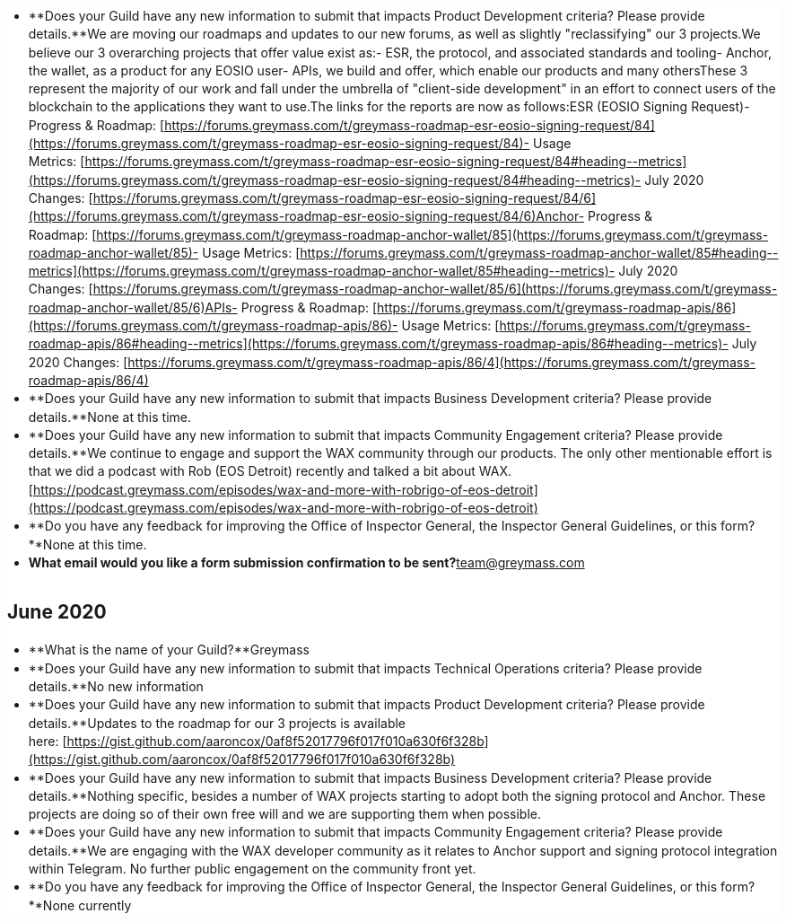 - **Does your Guild have any new information to submit that impacts Product Development criteria? Please provide details.**We are moving our roadmaps and updates to our new forums, as well as slightly "reclassifying" our 3 projects.We believe our 3 overarching projects that offer value exist as:- ESR, the protocol, and associated standards and tooling- Anchor, the wallet, as a product for any EOSIO user- APIs, we build and offer, which enable our products and many othersThese 3 represent the majority of our work and fall under the umbrella of "client-side development" in an effort to connect users of the blockchain to the applications they want to use.The links for the reports are now as follows:ESR (EOSIO Signing Request)- Progress & Roadmap: [https://forums.greymass.com/t/greymass-roadmap-esr-eosio-signing-request/84](https://forums.greymass.com/t/greymass-roadmap-esr-eosio-signing-request/84)- Usage Metrics: [https://forums.greymass.com/t/greymass-roadmap-esr-eosio-signing-request/84#heading--metrics](https://forums.greymass.com/t/greymass-roadmap-esr-eosio-signing-request/84#heading--metrics)- July 2020 Changes: [https://forums.greymass.com/t/greymass-roadmap-esr-eosio-signing-request/84/6](https://forums.greymass.com/t/greymass-roadmap-esr-eosio-signing-request/84/6)Anchor- Progress & Roadmap: [https://forums.greymass.com/t/greymass-roadmap-anchor-wallet/85](https://forums.greymass.com/t/greymass-roadmap-anchor-wallet/85)- Usage Metrics: [https://forums.greymass.com/t/greymass-roadmap-anchor-wallet/85#heading--metrics](https://forums.greymass.com/t/greymass-roadmap-anchor-wallet/85#heading--metrics)- July 2020 Changes: [https://forums.greymass.com/t/greymass-roadmap-anchor-wallet/85/6](https://forums.greymass.com/t/greymass-roadmap-anchor-wallet/85/6)APIs- Progress & Roadmap: [https://forums.greymass.com/t/greymass-roadmap-apis/86](https://forums.greymass.com/t/greymass-roadmap-apis/86)- Usage Metrics: [https://forums.greymass.com/t/greymass-roadmap-apis/86#heading--metrics](https://forums.greymass.com/t/greymass-roadmap-apis/86#heading--metrics)- July 2020 Changes: [https://forums.greymass.com/t/greymass-roadmap-apis/86/4](https://forums.greymass.com/t/greymass-roadmap-apis/86/4)
- **Does your Guild have any new information to submit that impacts Business Development criteria? Please provide details.**None at this time.
- **Does your Guild have any new information to submit that impacts Community Engagement criteria? Please provide details.**We continue to engage and support the WAX community through our products. The only other mentionable effort is that we did a podcast with Rob (EOS Detroit) recently and talked a bit about WAX.[https://podcast.greymass.com/episodes/wax-and-more-with-robrigo-of-eos-detroit](https://podcast.greymass.com/episodes/wax-and-more-with-robrigo-of-eos-detroit)
- **Do you have any feedback for improving the Office of Inspector General, the Inspector General Guidelines, or this form?**None at this time.
- **What email would you like a form submission confirmation to be sent?**[team@greymass.com](mailto:team@greymass.com)

## **June 2020**

- **What is the name of your Guild?**Greymass
- **Does your Guild have any new information to submit that impacts Technical Operations criteria? Please provide details.**No new information
- **Does your Guild have any new information to submit that impacts Product Development criteria? Please provide details.**Updates to the roadmap for our 3 projects is available here: [https://gist.github.com/aaroncox/0af8f52017796f017f010a630f6f328b](https://gist.github.com/aaroncox/0af8f52017796f017f010a630f6f328b)
- **Does your Guild have any new information to submit that impacts Business Development criteria? Please provide details.**Nothing specific, besides a number of WAX projects starting to adopt both the signing protocol and Anchor. These projects are doing so of their own free will and we are supporting them when possible.
- **Does your Guild have any new information to submit that impacts Community Engagement criteria? Please provide details.**We are engaging with the WAX developer community as it relates to Anchor support and signing protocol integration within Telegram. No further public engagement on the community front yet.
- **Do you have any feedback for improving the Office of Inspector General, the Inspector General Guidelines, or this form?**None currently
